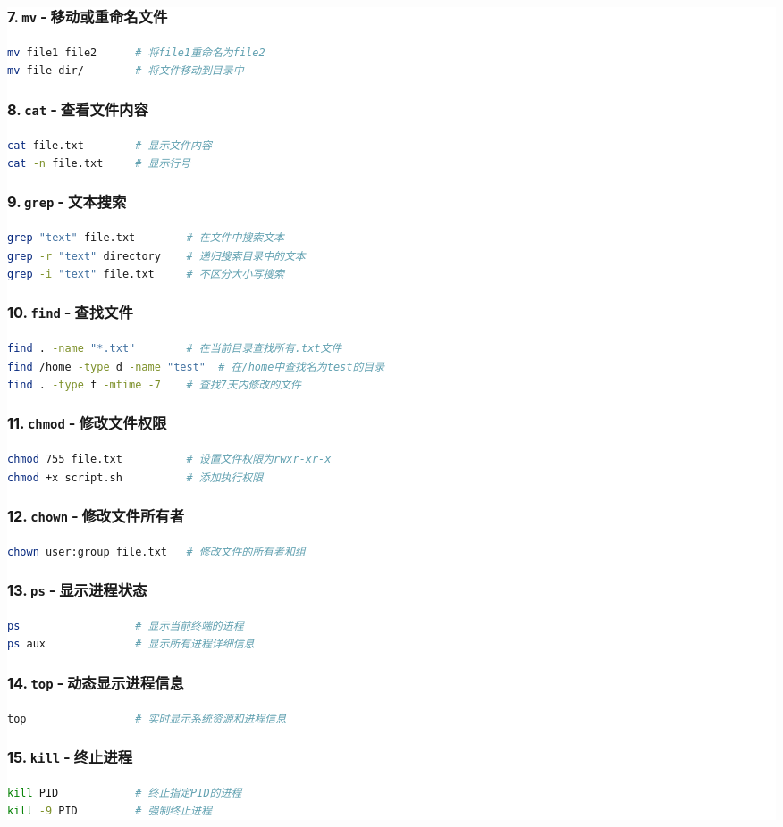 ### 7. `mv` - 移动或重命名文件
```bash
mv file1 file2      # 将file1重命名为file2
mv file dir/        # 将文件移动到目录中
```

### 8. `cat` - 查看文件内容
```bash
cat file.txt        # 显示文件内容
cat -n file.txt     # 显示行号
```

### 9. `grep` - 文本搜索
```bash
grep "text" file.txt        # 在文件中搜索文本
grep -r "text" directory    # 递归搜索目录中的文本
grep -i "text" file.txt     # 不区分大小写搜索
```

### 10. `find` - 查找文件
```bash
find . -name "*.txt"        # 在当前目录查找所有.txt文件
find /home -type d -name "test"  # 在/home中查找名为test的目录
find . -type f -mtime -7    # 查找7天内修改的文件
```

### 11. `chmod` - 修改文件权限
```bash
chmod 755 file.txt          # 设置文件权限为rwxr-xr-x
chmod +x script.sh          # 添加执行权限
```

### 12. `chown` - 修改文件所有者
```bash
chown user:group file.txt   # 修改文件的所有者和组
```

### 13. `ps` - 显示进程状态
```bash
ps                  # 显示当前终端的进程
ps aux              # 显示所有进程详细信息
```

### 14. `top` - 动态显示进程信息
```bash
top                 # 实时显示系统资源和进程信息
```

### 15. `kill` - 终止进程
```bash
kill PID            # 终止指定PID的进程
kill -9 PID         # 强制终止进程
```
